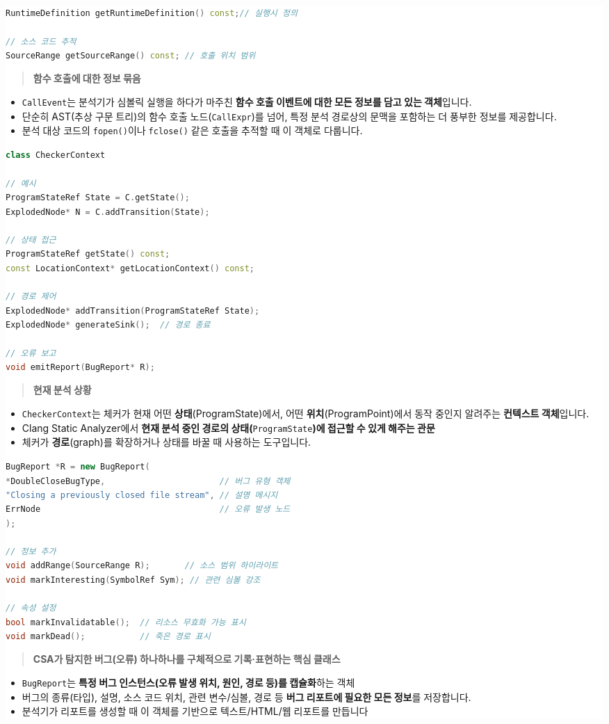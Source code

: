 ```cpp
RuntimeDefinition getRuntimeDefinition() const;// 실행시 정의 

// 소스 코드 추적 
SourceRange getSourceRange() const; // 호출 위치 범위
```
>**함수 호출에 대한 정보 묶음**
- `CallEvent`는 분석기가 심볼릭 실행을 하다가 마주친 **함수 호출 이벤트에 대한 모든 정보를 담고 있는 객체**입니다.
- 단순히 AST(추상 구문 트리)의 함수 호출 노드(`CallExpr`)를 넘어, 특정 분석 경로상의 문맥을 포함하는 더 풍부한 정보를 제공합니다.
- 분석 대상 코드의 `fopen()`이나 `fclose()` 같은 호출을 추적할 때 이 객체로 다룹니다.



```cpp
class CheckerContext

// 예시
ProgramStateRef State = C.getState(); 
ExplodedNode* N = C.addTransition(State);

// 상태 접근
ProgramStateRef getState() const;
const LocationContext* getLocationContext() const;

// 경로 제어
ExplodedNode* addTransition(ProgramStateRef State);
ExplodedNode* generateSink();  // 경로 종료

// 오류 보고
void emitReport(BugReport* R);
```
>**현재 분석 상황**
- `CheckerContext`는 체커가 현재 어떤 **상태**(ProgramState)에서, 어떤 **위치**(ProgramPoint)에서 동작 중인지 알려주는 **컨텍스트 객체**입니다.
- Clang Static Analyzer에서 **현재 분석 중인 경로의 상태(**`ProgramState`**)에 접근할 수 있게 해주는 관문**
- 체커가 **경로**(graph)를 확장하거나 상태를 바꿀 때 사용하는 도구입니다.



```cpp
BugReport *R = new BugReport( 
*DoubleCloseBugType,                       // 버그 유형 객체
"Closing a previously closed file stream", // 설명 메시지 
ErrNode                                    // 오류 발생 노드 
);

// 정보 추가
void addRange(SourceRange R);       // 소스 범위 하이라이트
void markInteresting(SymbolRef Sym); // 관련 심볼 강조

// 속성 설정
bool markInvalidatable();  // 리소스 무효화 가능 표시
void markDead();           // 죽은 경로 표시
```
>**CSA가 탐지한 버그(오류) 하나하나를 구체적으로 기록·표현하는 핵심 클래스**
- `BugReport`는 **특정 버그 인스턴스(오류 발생 위치, 원인, 경로 등)를 캡슐화**하는 객체
- 버그의 종류(타입), 설명, 소스 코드 위치, 관련 변수/심볼, 경로 등 **버그 리포트에 필요한 모든 정보**를 저장합니다.
- 분석기가 리포트를 생성할 때 이 객체를 기반으로 텍스트/HTML/웹 리포트를 만듭니다
